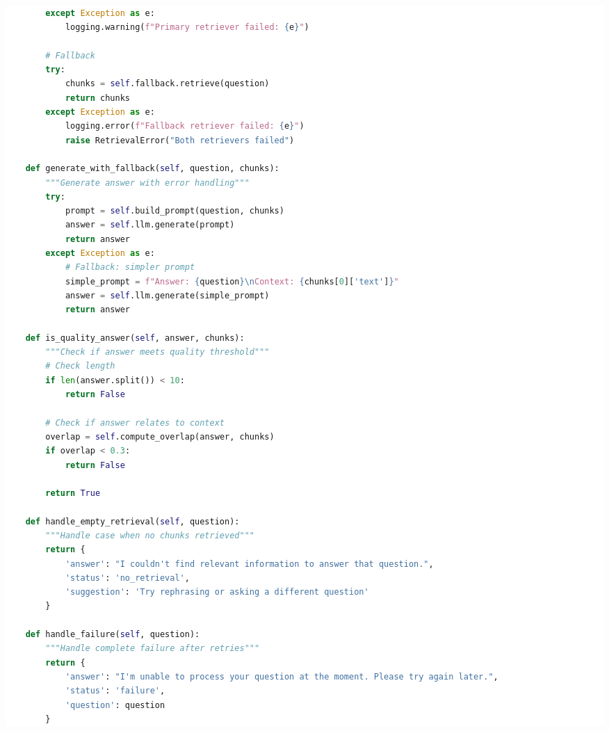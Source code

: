 ```python
        except Exception as e:
            logging.warning(f"Primary retriever failed: {e}")

        # Fallback
        try:
            chunks = self.fallback.retrieve(question)
            return chunks
        except Exception as e:
            logging.error(f"Fallback retriever failed: {e}")
            raise RetrievalError("Both retrievers failed")

    def generate_with_fallback(self, question, chunks):
        """Generate answer with error handling"""
        try:
            prompt = self.build_prompt(question, chunks)
            answer = self.llm.generate(prompt)
            return answer
        except Exception as e:
            # Fallback: simpler prompt
            simple_prompt = f"Answer: {question}\nContext: {chunks[0]['text']}"
            answer = self.llm.generate(simple_prompt)
            return answer

    def is_quality_answer(self, answer, chunks):
        """Check if answer meets quality threshold"""
        # Check length
        if len(answer.split()) < 10:
            return False

        # Check if answer relates to context
        overlap = self.compute_overlap(answer, chunks)
        if overlap < 0.3:
            return False

        return True

    def handle_empty_retrieval(self, question):
        """Handle case when no chunks retrieved"""
        return {
            'answer': "I couldn't find relevant information to answer that question.",
            'status': 'no_retrieval',
            'suggestion': 'Try rephrasing or asking a different question'
        }

    def handle_failure(self, question):
        """Handle complete failure after retries"""
        return {
            'answer': "I'm unable to process your question at the moment. Please try again later.",
            'status': 'failure',
            'question': question
        }
```
